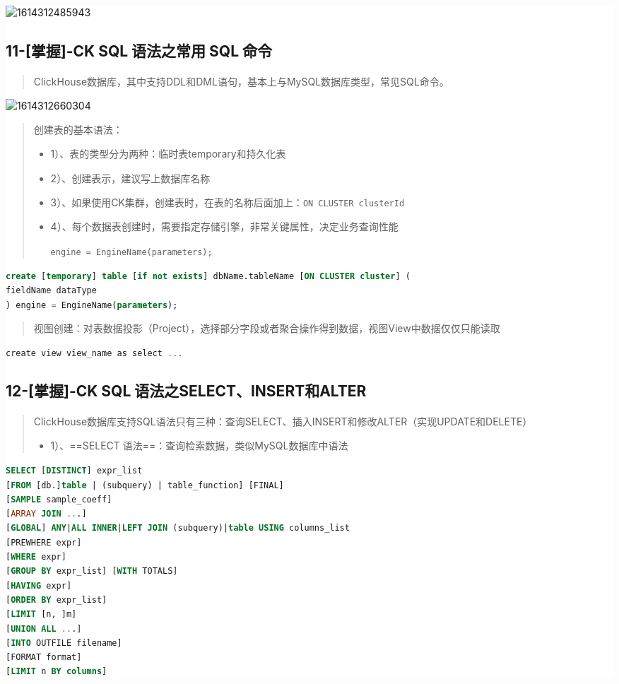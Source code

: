 ![1614312485943](https://assents-out.oss-cn-shenzhen.aliyuncs.com/img/1614312485943.png)

## 11-[掌握]-CK SQL 语法之常用 SQL 命令

> ​		ClickHouse数据库，其中支持DDL和DML语句，基本上与MySQL数据库类型，常见SQL命令。

![1614312660304](https://assents-out.oss-cn-shenzhen.aliyuncs.com/img/1614312660304.png)

> 创建表的基本语法：
>
> - 1）、表的类型分为两种：临时表temporary和持久化表
>
> - 2）、创建表示，建议写上数据库名称
>
> - 3）、如果使用CK集群，创建表时，在表的名称后面加上：`ON CLUSTER clusterId`
>
> - 4）、每个数据表创建时，需要指定存储引擎，非常关键属性，决定业务查询性能
>
>   `engine = EngineName(parameters);`

```SQL
create [temporary] table [if not exists] dbName.tableName [ON CLUSTER cluster] (
fieldName dataType
) engine = EngineName(parameters);
```

> 视图创建：对表数据投影（Project），选择部分字段或者聚合操作得到数据，视图View中数据仅仅只能读取

```SCALA
create view view_name as select ...
```



## 12-[掌握]-CK SQL 语法之SELECT、INSERT和ALTER

> ​	ClickHouse数据库支持SQL语法只有三种：查询SELECT、插入INSERT和修改ALTER（实现UPDATE和DELETE）
>
> - 1）、==SELECT 语法==：查询检索数据，类似MySQL数据库中语法

```SQL
SELECT [DISTINCT] expr_list
[FROM [db.]table | (subquery) | table_function] [FINAL]
[SAMPLE sample_coeff]
[ARRAY JOIN ...]
[GLOBAL] ANY|ALL INNER|LEFT JOIN (subquery)|table USING columns_list
[PREWHERE expr]
[WHERE expr]
[GROUP BY expr_list] [WITH TOTALS]
[HAVING expr]
[ORDER BY expr_list]
[LIMIT [n, ]m]
[UNION ALL ...]
[INTO OUTFILE filename]
[FORMAT format]
[LIMIT n BY columns]
```
